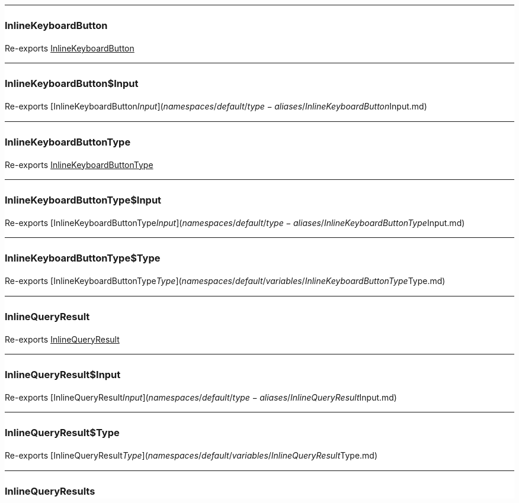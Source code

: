 ***

### InlineKeyboardButton

Re-exports [InlineKeyboardButton](namespaces/default/type-aliases/InlineKeyboardButton.md)

***

### InlineKeyboardButton$Input

Re-exports [InlineKeyboardButton$Input](namespaces/default/type-aliases/InlineKeyboardButton$Input.md)

***

### InlineKeyboardButtonType

Re-exports [InlineKeyboardButtonType](namespaces/default/type-aliases/InlineKeyboardButtonType.md)

***

### InlineKeyboardButtonType$Input

Re-exports [InlineKeyboardButtonType$Input](namespaces/default/type-aliases/InlineKeyboardButtonType$Input.md)

***

### InlineKeyboardButtonType$Type

Re-exports [InlineKeyboardButtonType$Type](namespaces/default/variables/InlineKeyboardButtonType$Type.md)

***

### InlineQueryResult

Re-exports [InlineQueryResult](namespaces/default/type-aliases/InlineQueryResult.md)

***

### InlineQueryResult$Input

Re-exports [InlineQueryResult$Input](namespaces/default/type-aliases/InlineQueryResult$Input.md)

***

### InlineQueryResult$Type

Re-exports [InlineQueryResult$Type](namespaces/default/variables/InlineQueryResult$Type.md)

***

### InlineQueryResults
